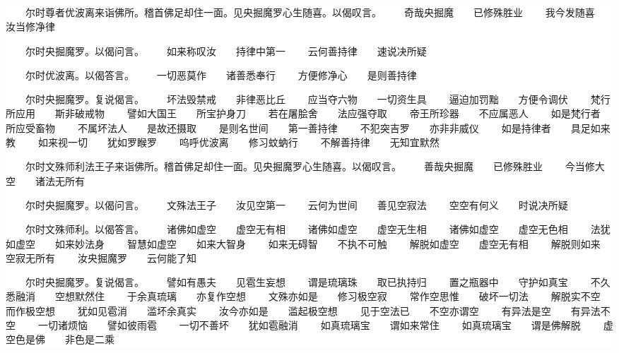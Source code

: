 　　尔时尊者优波离来诣佛所。稽首佛足却住一面。见央掘魔罗心生随喜。以偈叹言。
　　奇哉央掘魔　　已修殊胜业
　　我今发随喜　　汝当修净律

　　尔时央掘魔罗。以偈问言。
　　如来称叹汝　　持律中第一
　　云何善持律　　速说决所疑

　　尔时优波离。以偈答言。
　　一切恶莫作　　诸善悉奉行
　　方便修净心　　是则善持律

　　尔时央掘魔罗。复说偈言。
　　坏法毁禁戒　　非律恶比丘
　　应当夺六物　　一切资生具
　　逼迫加罚黜　　方便令调伏
　　梵行所应用　　斯非破戒物
　　譬如大国王　　所宝护身刀
　　若在屠脍舍　　法应强夺取
　　帝王所珍器　　不应属恶人
　　如是梵行者　　所应受畜物
　　不属坏法人　　是故还摄取
　　是则名世间　　第一善持律
　　不犯突吉罗　　亦非非威仪
　　如是持律者　　具足如来教
　　如来视一切　　犹如罗睺罗
　　呜呼优波离　　修习蚊蚋行
　　不解善持律　　无知宜默然

　　尔时文殊师利法王子来诣佛所。稽首佛足却住一面。见央掘魔罗心生随喜。以偈叹言。
　　善哉央掘魔　　已修殊胜业
　　今当修大空　　诸法无所有

　　尔时央掘魔罗。以偈问言。
　　文殊法王子　　汝见空第一
　　云何为世间　　善见空寂法
　　空空有何义　　时说决所疑

　　尔时文殊师利。以偈答言。
　　诸佛如虚空　　虚空无有相
　　诸佛如虚空　　虚空无生相
　　诸佛如虚空　　虚空无色相
　　法犹如虚空　　如来妙法身
　　智慧如虚空　　如来大智身
　　如来无碍智　　不执不可触
　　解脱如虚空　　虚空无有相
　　解脱则如来　　空寂无所有
　　汝央掘魔罗　　云何能了知

　　尔时央掘魔罗。复说偈言。
　　譬如有愚夫　　见雹生妄想
　　谓是琉璃珠　　取已执持归
　　置之瓶器中　　守护如真宝
　　不久悉融消　　空想默然住
　　于余真琉璃　　亦复作空想
　　文殊亦如是　　修习极空寂
　　常作空思惟　　破坏一切法
　　解脱实不空　　而作极空想
　　犹如见雹消　　滥坏余真实
　　汝今亦如是　　滥起极空想
　　见于空法已　　不空亦谓空
　　有异法是空　　有异法不空
　　一切诸烦恼　　譬如彼雨雹
　　一切不善坏　　犹如雹融消
　　如真琉璃宝　　谓如来常住
　　如真琉璃宝　　谓是佛解脱
　　虚空色是佛　　非色是二乘